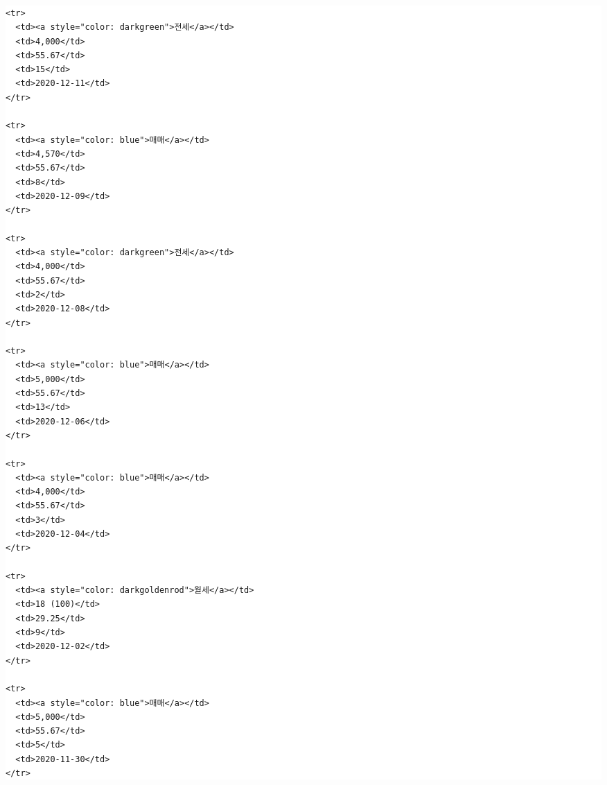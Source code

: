     <tr>
      <td><a style="color: darkgreen">전세</a></td>
      <td>4,000</td>
      <td>55.67</td>
      <td>15</td>
      <td>2020-12-11</td>
    </tr>
      
    <tr>
      <td><a style="color: blue">매매</a></td>
      <td>4,570</td>
      <td>55.67</td>
      <td>8</td>
      <td>2020-12-09</td>
    </tr>
      
    <tr>
      <td><a style="color: darkgreen">전세</a></td>
      <td>4,000</td>
      <td>55.67</td>
      <td>2</td>
      <td>2020-12-08</td>
    </tr>
      
    <tr>
      <td><a style="color: blue">매매</a></td>
      <td>5,000</td>
      <td>55.67</td>
      <td>13</td>
      <td>2020-12-06</td>
    </tr>
      
    <tr>
      <td><a style="color: blue">매매</a></td>
      <td>4,000</td>
      <td>55.67</td>
      <td>3</td>
      <td>2020-12-04</td>
    </tr>
      
    <tr>
      <td><a style="color: darkgoldenrod">월세</a></td>
      <td>18 (100)</td>
      <td>29.25</td>
      <td>9</td>
      <td>2020-12-02</td>
    </tr>
      
    <tr>
      <td><a style="color: blue">매매</a></td>
      <td>5,000</td>
      <td>55.67</td>
      <td>5</td>
      <td>2020-11-30</td>
    </tr>
      